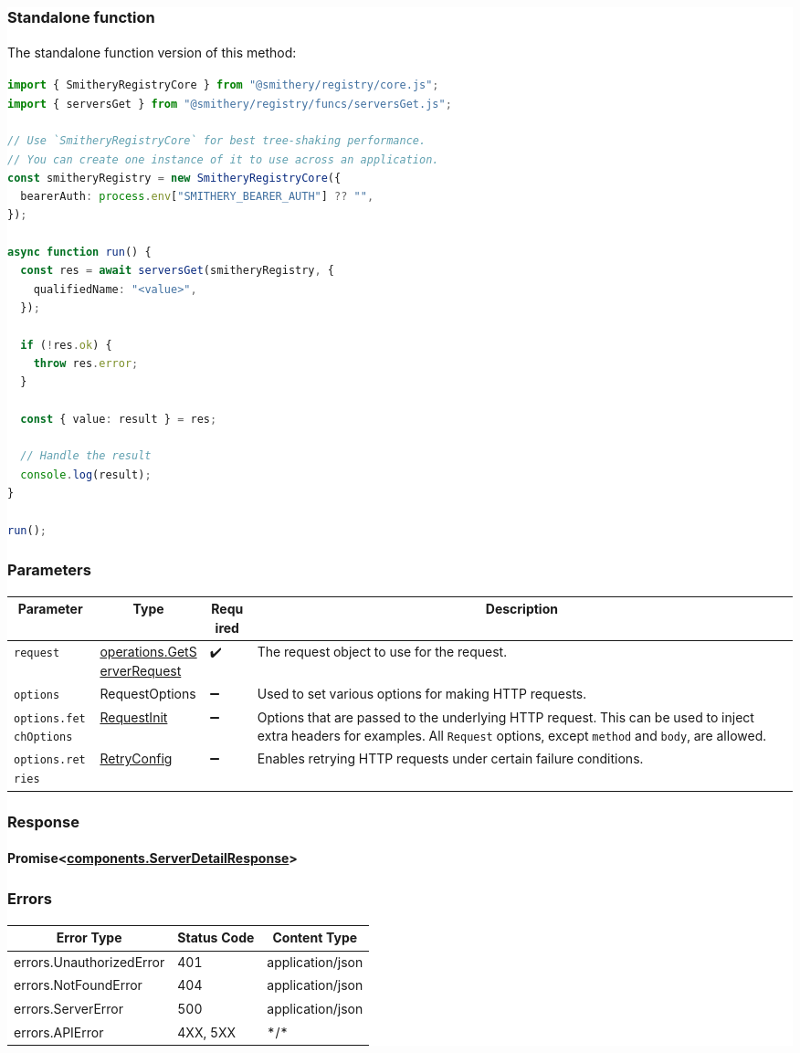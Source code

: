 ### Standalone function

The standalone function version of this method:

```typescript
import { SmitheryRegistryCore } from "@smithery/registry/core.js";
import { serversGet } from "@smithery/registry/funcs/serversGet.js";

// Use `SmitheryRegistryCore` for best tree-shaking performance.
// You can create one instance of it to use across an application.
const smitheryRegistry = new SmitheryRegistryCore({
  bearerAuth: process.env["SMITHERY_BEARER_AUTH"] ?? "",
});

async function run() {
  const res = await serversGet(smitheryRegistry, {
    qualifiedName: "<value>",
  });

  if (!res.ok) {
    throw res.error;
  }

  const { value: result } = res;

  // Handle the result
  console.log(result);
}

run();
```

### Parameters

| Parameter                                                                                                                                                                      | Type                                                                                                                                                                           | Required                                                                                                                                                                       | Description                                                                                                                                                                    |
| ------------------------------------------------------------------------------------------------------------------------------------------------------------------------------ | ------------------------------------------------------------------------------------------------------------------------------------------------------------------------------ | ------------------------------------------------------------------------------------------------------------------------------------------------------------------------------ | ------------------------------------------------------------------------------------------------------------------------------------------------------------------------------ |
| `request`                                                                                                                                                                      | [operations.GetServerRequest](../../models/operations/getserverrequest.md)                                                                                                     | :heavy_check_mark:                                                                                                                                                             | The request object to use for the request.                                                                                                                                     |
| `options`                                                                                                                                                                      | RequestOptions                                                                                                                                                                 | :heavy_minus_sign:                                                                                                                                                             | Used to set various options for making HTTP requests.                                                                                                                          |
| `options.fetchOptions`                                                                                                                                                         | [RequestInit](https://developer.mozilla.org/en-US/docs/Web/API/Request/Request#options)                                                                                        | :heavy_minus_sign:                                                                                                                                                             | Options that are passed to the underlying HTTP request. This can be used to inject extra headers for examples. All `Request` options, except `method` and `body`, are allowed. |
| `options.retries`                                                                                                                                                              | [RetryConfig](../../lib/utils/retryconfig.md)                                                                                                                                  | :heavy_minus_sign:                                                                                                                                                             | Enables retrying HTTP requests under certain failure conditions.                                                                                                               |

### Response

**Promise\<[components.ServerDetailResponse](../../models/components/serverdetailresponse.md)\>**

### Errors

| Error Type               | Status Code              | Content Type             |
| ------------------------ | ------------------------ | ------------------------ |
| errors.UnauthorizedError | 401                      | application/json         |
| errors.NotFoundError     | 404                      | application/json         |
| errors.ServerError       | 500                      | application/json         |
| errors.APIError          | 4XX, 5XX                 | \*/\*                    |